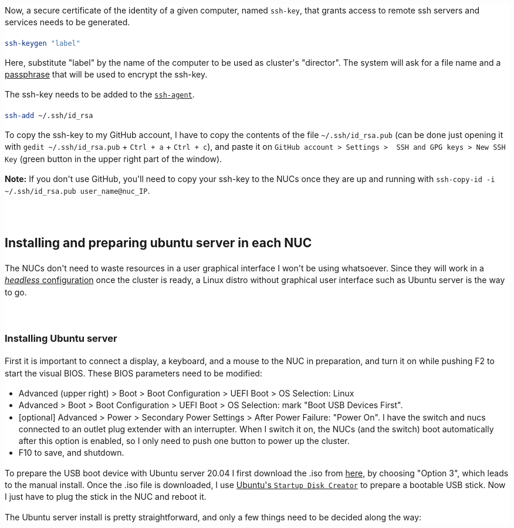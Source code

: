 Now, a secure certificate of the identity of a given computer, named `ssh-key`, that grants access to remote ssh servers and services needs to be generated. 

```bash
ssh-keygen "label"
```

Here, substitute "label" by the name of the computer to be used as cluster's "director". The system will ask for a file name and a [passphrase](https://www.ssh.com/ssh/passphrase) that will be used to encrypt the ssh-key.

The ssh-key needs to be added to the [`ssh-agent`](https://www.ssh.com/ssh/agent).

```bash
ssh-add ~/.ssh/id_rsa
```

To copy the ssh-key to my GitHub account, I have to copy the contents of the file `~/.ssh/id_rsa.pub` (can be done just opening it with `gedit ~/.ssh/id_rsa.pub` + `Ctrl + a` + `Ctrl + c`), and paste it on `GitHub account > Settings >  SSH and GPG keys > New SSH Key` (green button in the upper right part of the window).

**Note:** If you don't use GitHub, you'll need to copy your ssh-key to the NUCs once they are up and running with `ssh-copy-id -i ~/.ssh/id_rsa.pub user_name@nuc_IP`.

&nbsp;

## Installing and preparing ubuntu server in each NUC

The NUCs don't need to waste resources in a user graphical interface I won't be using whatsoever. Since they will work in a [*headless* configuration](https://www.howtogeek.com/660841/what-is-a-headless-server/) once the cluster is ready, a Linux distro without graphical user interface such as Ubuntu server is the way to go.

&nbsp;

### Installing Ubuntu server

First it is important to connect a display, a keyboard, and a mouse to the NUC in preparation, and turn it on while pushing F2 to start the visual BIOS. These BIOS parameters need to be modified:

  + Advanced (upper right) > Boot > Boot Configuration > UEFI Boot > OS Selection: Linux
  + Advanced > Boot > Boot Configuration > UEFI Boot > OS Selection: mark "Boot USB Devices First".
  + [optional] Advanced > Power > Secondary Power Settings > After Power Failure: "Power On". I have the switch and nucs connected to an outlet plug extender with an interrupter. When I switch it on, the NUCs (and the switch) boot automatically after this option is enabled, so I only need to push one button to power up the cluster.
  + F10 to save, and shutdown.
  
To prepare the USB boot device with Ubuntu server 20.04 I first download the .iso from [here](https://ubuntu.com/download/server), by choosing "Option 3", which leads to the manual install. Once the .iso file is downloaded, I use [Ubuntu's `Startup Disk Creator`](https://ubuntu.com/tutorials/create-a-usb-stick-on-ubuntu#1-overview) to prepare a bootable USB stick. Now I just have to plug the stick in the NUC and reboot it.

The Ubuntu server install is pretty straightforward, and only a few things need to be decided along the way:
